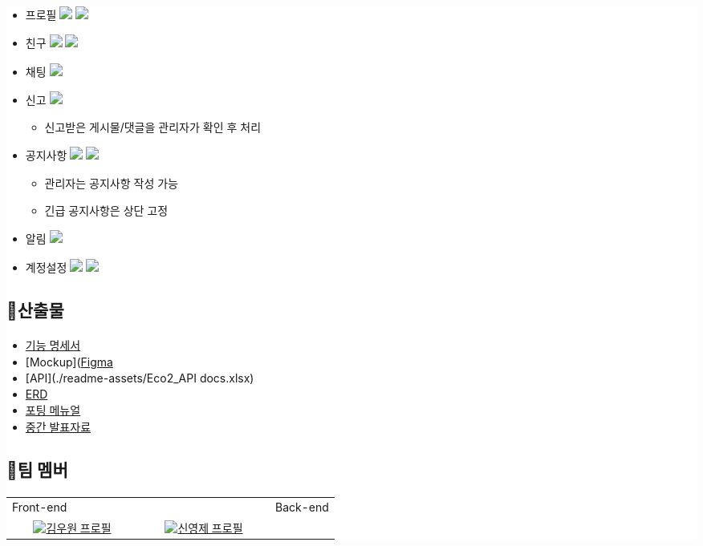 - 프로필
  ![](https://lab.ssafy.com/s07-webmobile2-sub2/uploads/cfbc2fad4f3949811be8d609b412aa46/닉네임_변경.gif)
  ![](https://lab.ssafy.com/s07-webmobile2-sub2/S07P12B103/uploads/c61141d3fd235ef808da9729924adae2/비밀번호_변경.gif)

- 친구
  ![](https://lab.ssafy.com/s07-webmobile2-sub2/S07P12B103/uploads/1536c91bc2d6842c88f85af37faffa5c/친구신청.gif)
  ![](https://lab.ssafy.com/s07-webmobile2-sub2/S07P12B103/uploads/385bf94a223ef116dd5c98980d18dbdf/친구삭제.gif)

- 채팅
  ![](https://lab.ssafy.com/s07-webmobile2-sub2/S07P12B103/uploads/812f67dd329b505931935b107ed3e3bc/채팅.gif)

- 신고
  ![](https://lab.ssafy.com/s07-webmobile2-sub2/S07P12B103/uploads/aac04dd73db33c53ece667ca4bebee12/관리자_신고_수락.gif)
  
  - 신고받은 게시물/댓글을 관리자가 확인 후 처리

- 공지사항
  ![](https://lab.ssafy.com/s07-webmobile2-sub2/S07P12B103/uploads/50e8b6299ec91eced8b4b841ba0642bd/공지사항_유저.gif)
  ![](https://lab.ssafy.com/s07-webmobile2-sub2/S07P12B103/uploads/0fc64b54419f104fb32cf839ad8fd546/공지사항_관리자.gif)
  
  - 관리자는 공지사항 작성 가능
  
  - 긴급 공지사항은 상단 고정

- 알림
  ![](https://lab.ssafy.com/s07-webmobile2-sub2/S07P12B103/uploads/fff1f9454cbd4cbc69ef240ae9d89665/알림_팝업.gif)

- 계정설정
  ![](https://lab.ssafy.com/s07-webmobile2-sub2/S07P12B103/uploads/079da07abec92f284bfd82330eb47769/계정설정_변경.gif)
  ![](https://lab.ssafy.com/s07-webmobile2-sub2/S07P12B103/S07P12B103/uploads/44920505ff4f19ac8170538e239646b7/프로필_변경.gif)

## 📄산출물

- [기능 명세서](./readme_assets/Eco2_기능명세서.pdf)
- [Mockup]([Figma](https://www.figma.com/file/QxA4rpR793RfNxOK5D9mhw/Eco-%2B-Co2)
- [API](./readme-assets/Eco2_API docs.xlsx)
- [ERD](./readme-assets/Eco2_ERD)
- [포팅 메뉴얼](./exec/공통PJT_대전_1반_B103_포팅매뉴얼.pdf)
- [중간 발표자료](./readme_assets/Eco2_중간발표.pptx)

## 👥팀 멤버

<div>
<table>
<tr>
    <td text-align="center" colspan="3">Front-end</td>
    <td text-align="center" colspan="3">Back-end</td>
</tr>
<tr>
    <td align="center" width="150px">
      <a href="https://github.com/WoowonKim" target="_blank">
        <img src="https://avatars.githubusercontent.com/u/83275938?v=4" alt="김우원 프로필" />
      </a>
    </td>
    <td align="center" width="150px">
      <a href="https://github.com/shinyoungjei" target="_blank">
        <img src="https://avatars.githubusercontent.com/u/74912232?v=4" alt="신영제 프로필" />
      </a>
    </td>